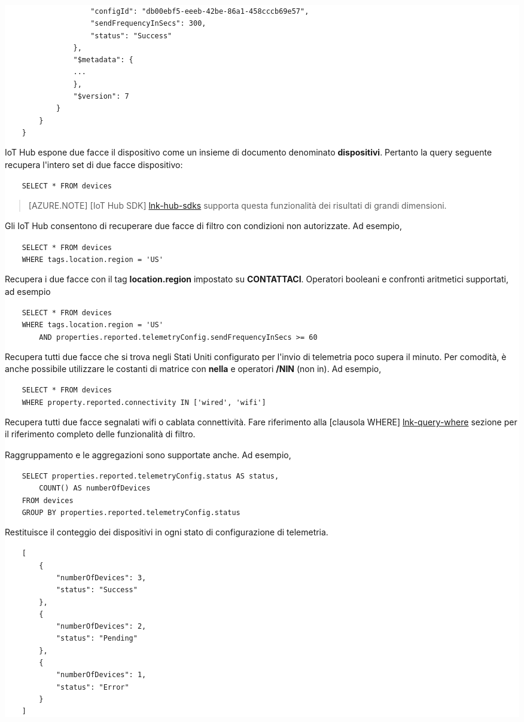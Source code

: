                         "configId": "db00ebf5-eeeb-42be-86a1-458cccb69e57",            
                        "sendFrequencyInSecs": 300,                                         
                        "status": "Success"                                            
                    },                                                               
                    "$metadata": {                                                   
                    ...                                                
                    },                                                               
                    "$version": 7                                                    
                }                                                                  
            }                                                                    
        }

IoT Hub espone due facce il dispositivo come un insieme di documento denominato **dispositivi**.
Pertanto la query seguente recupera l'intero set di due facce dispositivo:

        SELECT * FROM devices

> [AZURE.NOTE] [IoT Hub SDK] [ lnk-hub-sdks] supporta questa funzionalità dei risultati di grandi dimensioni.

Gli IoT Hub consentono di recuperare due facce di filtro con condizioni non autorizzate. Ad esempio,

        SELECT * FROM devices
        WHERE tags.location.region = 'US'

Recupera i due facce con il tag **location.region** impostato su **CONTATTACI**.
Operatori booleani e confronti aritmetici supportati, ad esempio

        SELECT * FROM devices
        WHERE tags.location.region = 'US'
            AND properties.reported.telemetryConfig.sendFrequencyInSecs >= 60

Recupera tutti due facce che si trova negli Stati Uniti configurato per l'invio di telemetria poco supera il minuto. Per comodità, è anche possibile utilizzare le costanti di matrice con **nella** e operatori **/NIN** (non in). Ad esempio,

        SELECT * FROM devices
        WHERE property.reported.connectivity IN ['wired', 'wifi']

Recupera tutti due facce segnalati wifi o cablata connettività. Fare riferimento alla [clausola WHERE] [ lnk-query-where] sezione per il riferimento completo delle funzionalità di filtro.

Raggruppamento e le aggregazioni sono supportate anche. Ad esempio,

        SELECT properties.reported.telemetryConfig.status AS status,
            COUNT() AS numberOfDevices
        FROM devices
        GROUP BY properties.reported.telemetryConfig.status

Restituisce il conteggio dei dispositivi in ogni stato di configurazione di telemetria.

        [
            {
                "numberOfDevices": 3,
                "status": "Success"
            },
            {
                "numberOfDevices": 2,
                "status": "Pending"
            },
            {
                "numberOfDevices": 1,
                "status": "Error"
            }
        ]


[lnk-query-where]: iot-hub-devguide-query-language.md#where-clause
[lnk-query-expressions]: iot-hub-devguide-query-language.md#expressions-and-conditions
[lnk-query-getstarted]: iot-hub-devguide-query-language.md#getting-started-with-twin-queries
[lnk-twins]: iot-hub-devguide-device-twins.md
[lnk-jobs]: iot-hub-devguide-jobs.md
[lnk-devguide-endpoints]: iot-hub-devguide-endpoints.md
[lnk-devguide-quotas]: iot-hub-devguide-quotas-throttling.md
[lnk-devguide-mqtt]: iot-hub-mqtt-support.md
[lnk-hub-sdks]: iot-hub-devguide-sdks.md